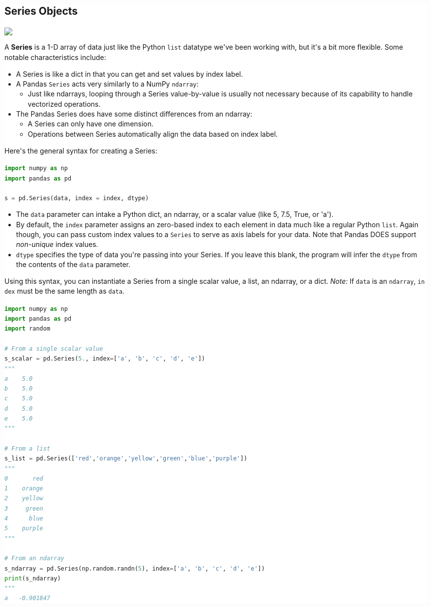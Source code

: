 ## Series Objects

<img src="https://raw.githubusercontent.com/mottaquikarim/PythonProgramming/master/assets/pd_series.png" style="margin: 0 auto; display: block;"/>

A **Series** is a 1-D array of data just like the Python `list` datatype we've been working with, but it's a bit more flexible. Some notable characteristics include:

* A Series is like a dict in that you can get and set values by index label.
* A Pandas `Series` acts very similarly to a NumPy `ndarray`:
	* Just like ndarrays, looping through a Series value-by-value is usually not necessary because of its capability to handle vectorized operations.
* The Pandas Series does have some distinct differences from an ndarray:
	* A Series can only have one dimension.
	* Operations between Series automatically align the data based on index label.

Here's the general syntax for creating a Series:

```python
import numpy as np
import pandas as pd

s = pd.Series(data, index = index, dtype)
```

* The `data` parameter can intake a Python dict, an ndarray, or a scalar value (like 5, 7.5, True, or 'a').
* By default, the `index` parameter assigns an zero-based index to each element in data much like a regular Python `list`. Again though, you can pass custom index values to a `Series` to serve as axis labels for your data. Note that Pandas DOES support *non-unique* index values. 
* `dtype` specifies the type of data you're passing into your Series. If you leave this blank, the program will infer the `dtype` from the contents of the `data` parameter.

Using this syntax, you can instantiate a Series from a single scalar value, a list, an ndarray, or a dict. *Note:* If `data` is an `ndarray`, `index` must be the same length as `data`.

```python
import numpy as np
import pandas as pd
import random

# From a single scalar value
s_scalar = pd.Series(5., index=['a', 'b', 'c', 'd', 'e'])
"""
a    5.0
b    5.0
c    5.0
d    5.0
e    5.0
"""

# From a list
s_list = pd.Series(['red','orange','yellow','green','blue','purple'])
"""
0       red
1    orange
2    yellow
3     green
4      blue
5    purple
"""

# From an ndarray
s_ndarray = pd.Series(np.random.randn(5), index=['a', 'b', 'c', 'd', 'e'])
print(s_ndarray)
"""
a   -0.901847
```